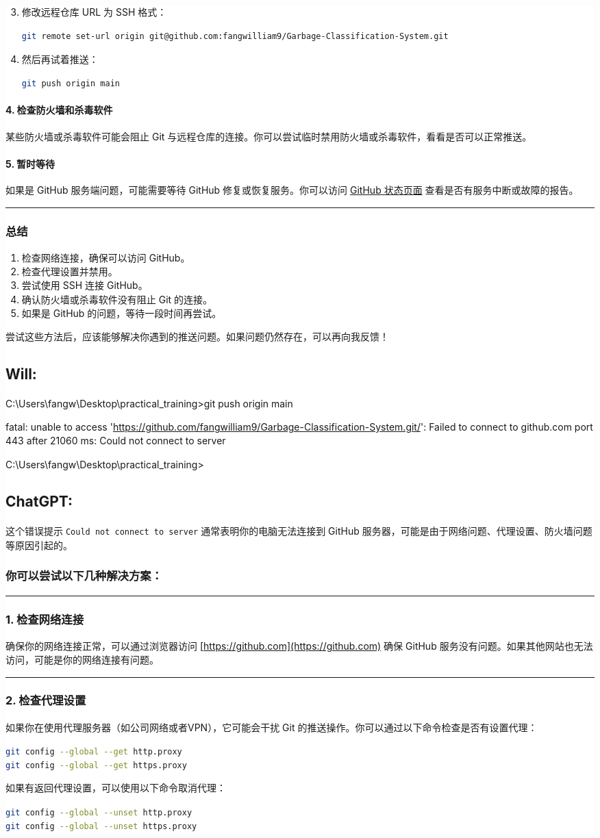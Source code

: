 3. 修改远程仓库 URL 为 SSH 格式：
   ```bash
   git remote set-url origin git@github.com:fangwilliam9/Garbage-Classification-System.git
   ```

4. 然后再试着推送：
   ```bash
   git push origin main
   ```

#### **4. 检查防火墙和杀毒软件**
某些防火墙或杀毒软件可能会阻止 Git 与远程仓库的连接。你可以尝试临时禁用防火墙或杀毒软件，看看是否可以正常推送。

#### **5. 暂时等待**
如果是 GitHub 服务端问题，可能需要等待 GitHub 修复或恢复服务。你可以访问 [GitHub 状态页面](https://www.githubstatus.com/) 查看是否有服务中断或故障的报告。

---

### **总结**
1. 检查网络连接，确保可以访问 GitHub。
2. 检查代理设置并禁用。
3. 尝试使用 SSH 连接 GitHub。
4. 确认防火墙或杀毒软件没有阻止 Git 的连接。
5. 如果是 GitHub 的问题，等待一段时间再尝试。

尝试这些方法后，应该能够解决你遇到的推送问题。如果问题仍然存在，可以再向我反馈！

## Will:

 C:\Users\fangw\Desktop\practical_training>git push origin main

fatal: unable to access 'https://github.com/fangwilliam9/Garbage-Classification-System.git/': Failed to connect to github.com port 443 after 21060 ms: Could not connect to server



C:\Users\fangw\Desktop\practical_training>

## ChatGPT:

 这个错误提示 `Could not connect to server` 通常表明你的电脑无法连接到 GitHub 服务器，可能是由于网络问题、代理设置、防火墙问题等原因引起的。

### 你可以尝试以下几种解决方案：

---

### **1. 检查网络连接**
确保你的网络连接正常，可以通过浏览器访问 [https://github.com](https://github.com) 确保 GitHub 服务没有问题。如果其他网站也无法访问，可能是你的网络连接有问题。

---

### **2. 检查代理设置**
如果你在使用代理服务器（如公司网络或者VPN），它可能会干扰 Git 的推送操作。你可以通过以下命令检查是否有设置代理：
```bash
git config --global --get http.proxy
git config --global --get https.proxy
```
如果有返回代理设置，可以使用以下命令取消代理：
```bash
git config --global --unset http.proxy
git config --global --unset https.proxy
```
